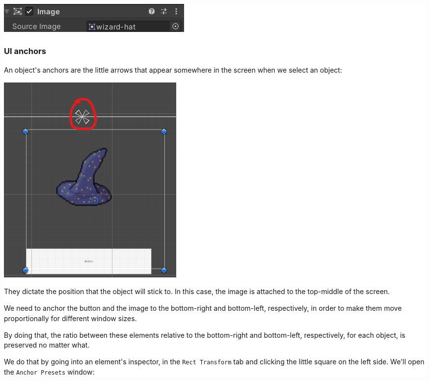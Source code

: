 ![UI Image](../readme-images/ui-image.png)

### UI anchors

An object's anchors are the little arrows that appear somewhere in the screen when we select an object:

![Anchor For Image](../readme-images/anchor-for-image.png)

They dictate the position that the object will stick to. In this case, the image is attached to the top-middle of the screen.

We need to anchor the button and the image to the bottom-right and bottom-left, respectively, in order to make them move proportionally for different window sizes.

By doing that, the ratio between these elements relative to the bottom-right and bottom-left, respectively, for each object, is preserved no matter what.

We do that by going into an element's inspector, in the `Rect Transform` tab and clicking the little square on the left side. We'll open the `Anchor Presets` window:
